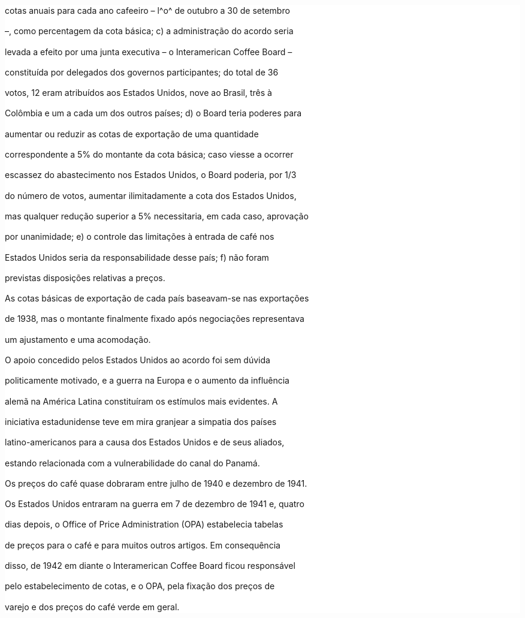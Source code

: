 cotas anuais para cada ano cafeeiro – l^o^ de outubro a 30 de setembro

–, como percentagem da cota básica; c) a administração do acordo seria

levada a efeito por uma junta executiva – o Interamerican Coffee Board –

constituída por delegados dos governos participantes; do total de 36

votos, 12 eram atribuídos aos Estados Unidos, nove ao Brasil, três à

Colômbia e um a cada um dos outros países; d) o Board teria poderes para

aumentar ou reduzir as cotas de exportação de uma quantidade

correspondente a 5% do montante da cota básica; caso viesse a ocorrer

escassez do abastecimento nos Estados Unidos, o Board poderia, por 1/3

do número de votos, aumentar ilimitadamente a cota dos Estados Unidos,

mas qualquer redução superior a 5% necessitaria, em cada caso, aprovação

por unanimidade; e) o controle das limitações à entrada de café nos

Estados Unidos seria da responsabilidade desse país; f) não foram

previstas disposições relativas a preços.



As cotas básicas de exportação de cada país baseavam-se nas exportações

de 1938, mas o montante finalmente fixado após negociações representava

um ajustamento e uma acomodação.



O apoio concedido pelos Estados Unidos ao acordo foi sem dúvida

politicamente motivado, e a guerra na Europa e o aumento da influência

alemã na América Latina constituíram os estímulos mais evidentes. A

iniciativa estadunidense teve em mira granjear a simpatia dos países

latino-americanos para a causa dos Estados Unidos e de seus aliados,

estando relacionada com a vulnerabilidade do canal do Panamá.



Os preços do café quase dobraram entre julho de 1940 e dezembro de 1941.

Os Estados Unidos entraram na guerra em 7 de dezembro de 1941 e, quatro

dias depois, o Office of Price Administration (OPA) estabelecia tabelas

de preços para o café e para muitos outros artigos. Em consequência

disso, de 1942 em diante o Interamerican Coffee Board ficou responsável

pelo estabelecimento de cotas, e o OPA, pela fixação dos preços de

varejo e dos preços do café verde em geral.


